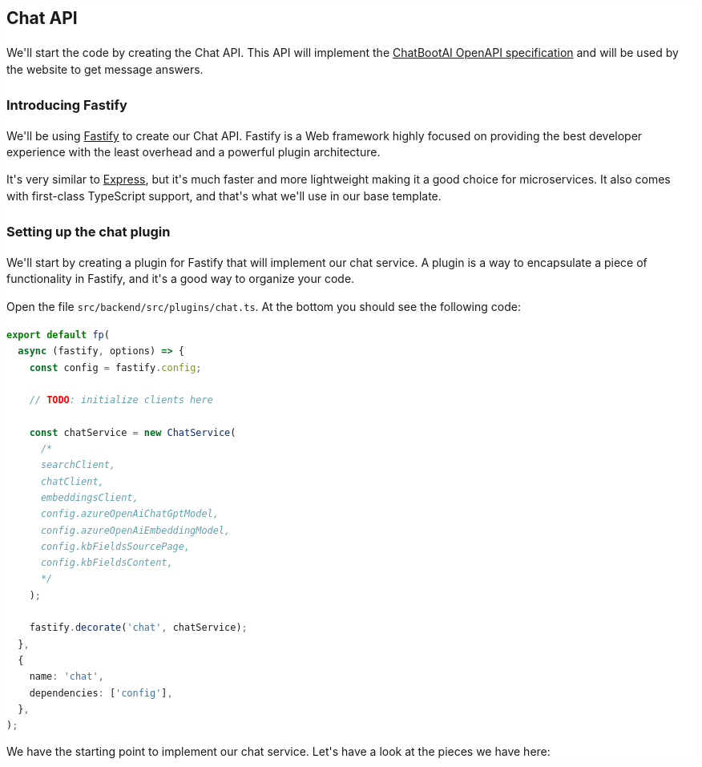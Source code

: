 
## Chat API

We'll start the code by creating the Chat API. This API will implement the [ChatBootAI OpenAPI specification](https://editor.swagger.io/?url=https://raw.githubusercontent.com/ChatBootAI/chatbootai-openapi/main/openapi/openapi-chatbootai.yml) and will be used by the website to get message answers.

### Introducing Fastify

We'll be using [Fastify](https://www.fastify.io/) to create our Chat API. Fastify is a Web framework highly focused on providing the best developer experience with the least overhead and a powerful plugin architecture.

It's very similar to [Express](https://expressjs.com), but it's much faster and more lightweight making it a good choice for microservices. It also comes with first-class TypeScript support, and that's what we'll use in our base template.

### Setting up the chat plugin

We'll start by creating a plugin for Fastify that will implement our chat service. A plugin is a way to encapsulate a piece of functionality in Fastify, and it's a good way to organize your code.

Open the file `src/backend/src/plugins/chat.ts`. At the bottom you should see the following code:

```ts
export default fp(
  async (fastify, options) => {
    const config = fastify.config;

    // TODO: initialize clients here

    const chatService = new ChatService(
      /*
      searchClient,
      chatClient,
      embeddingsClient,
      config.azureOpenAiChatGptModel,
      config.azureOpenAiEmbeddingModel,
      config.kbFieldsSourcePage,
      config.kbFieldsContent,
      */
    );

    fastify.decorate('chat', chatService);
  },
  {
    name: 'chat',
    dependencies: ['config'],
  },
);
```

We have the starting point to implement our chat service. Let's have a look at the pieces we have here:
